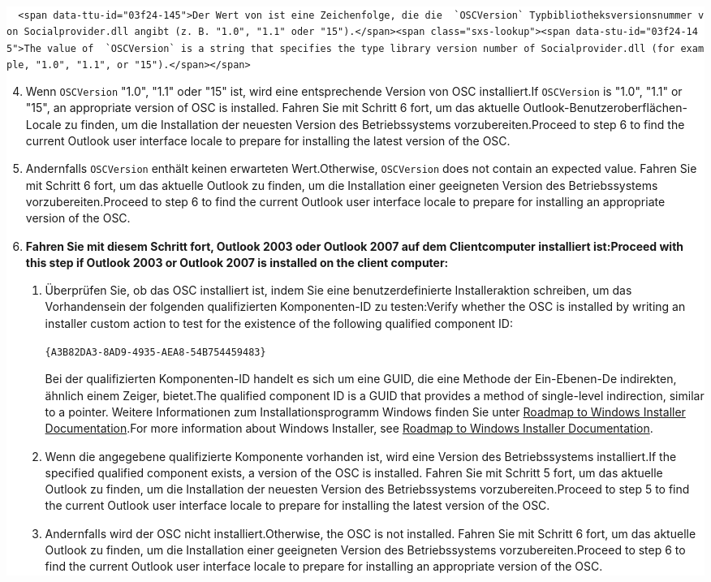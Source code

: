       <span data-ttu-id="03f24-145">Der Wert von ist eine Zeichenfolge, die die  `OSCVersion` Typbibliotheksversionsnummer von Socialprovider.dll angibt (z. B. "1.0", "1.1" oder "15").</span><span class="sxs-lookup"><span data-stu-id="03f24-145">The value of  `OSCVersion` is a string that specifies the type library version number of Socialprovider.dll (for example, "1.0", "1.1", or "15").</span></span> 
      
   4. <span data-ttu-id="03f24-146">Wenn  `OSCVersion` "1.0", "1.1" oder "15" ist, wird eine entsprechende Version von OSC installiert.</span><span class="sxs-lookup"><span data-stu-id="03f24-146">If  `OSCVersion` is "1.0", "1.1" or "15", an appropriate version of OSC is installed.</span></span> <span data-ttu-id="03f24-147">Fahren Sie mit Schritt 6 fort, um das aktuelle Outlook-Benutzeroberflächen-Locale zu finden, um die Installation der neuesten Version des Betriebssystems vorzubereiten.</span><span class="sxs-lookup"><span data-stu-id="03f24-147">Proceed to step 6 to find the current Outlook user interface locale to prepare for installing the latest version of the OSC.</span></span> 
      
   5. <span data-ttu-id="03f24-148">Andernfalls  `OSCVersion` enthält keinen erwarteten Wert.</span><span class="sxs-lookup"><span data-stu-id="03f24-148">Otherwise,  `OSCVersion` does not contain an expected value.</span></span> <span data-ttu-id="03f24-149">Fahren Sie mit Schritt 6 fort, um das aktuelle Outlook zu finden, um die Installation einer geeigneten Version des Betriebssystems vorzubereiten.</span><span class="sxs-lookup"><span data-stu-id="03f24-149">Proceed to step 6 to find the current Outlook user interface locale to prepare for installing an appropriate version of the OSC.</span></span> 
    
3. <span data-ttu-id="03f24-150">**Fahren Sie mit diesem Schritt fort, Outlook 2003 oder Outlook 2007 auf dem Clientcomputer installiert ist:**</span><span class="sxs-lookup"><span data-stu-id="03f24-150">**Proceed with this step if Outlook 2003 or Outlook 2007 is installed on the client computer:**</span></span>
    
   1. <span data-ttu-id="03f24-151">Überprüfen Sie, ob das OSC installiert ist, indem Sie eine benutzerdefinierte Installeraktion schreiben, um das Vorhandensein der folgenden qualifizierten Komponenten-ID zu testen:</span><span class="sxs-lookup"><span data-stu-id="03f24-151">Verify whether the OSC is installed by writing an installer custom action to test for the existence of the following qualified component ID:</span></span>
      
      `{A3B82DA3-8AD9-4935-AEA8-54B754459483}`
      
      <span data-ttu-id="03f24-152">Bei der qualifizierten Komponenten-ID handelt es sich um eine GUID, die eine Methode der Ein-Ebenen-De indirekten, ähnlich einem Zeiger, bietet.</span><span class="sxs-lookup"><span data-stu-id="03f24-152">The qualified component ID is a GUID that provides a method of single-level indirection, similar to a pointer.</span></span> <span data-ttu-id="03f24-153">Weitere Informationen zum Installationsprogramm Windows finden Sie unter [Roadmap to Windows Installer Documentation](https://docs.microsoft.com/windows/desktop/msi/roadmap-to-windows-installer-documentation).</span><span class="sxs-lookup"><span data-stu-id="03f24-153">For more information about Windows Installer, see [Roadmap to Windows Installer Documentation](https://docs.microsoft.com/windows/desktop/msi/roadmap-to-windows-installer-documentation).</span></span>
      
   2. <span data-ttu-id="03f24-154">Wenn die angegebene qualifizierte Komponente vorhanden ist, wird eine Version des Betriebssystems installiert.</span><span class="sxs-lookup"><span data-stu-id="03f24-154">If the specified qualified component exists, a version of the OSC is installed.</span></span> <span data-ttu-id="03f24-155">Fahren Sie mit Schritt 5 fort, um das aktuelle Outlook zu finden, um die Installation der neuesten Version des Betriebssystems vorzubereiten.</span><span class="sxs-lookup"><span data-stu-id="03f24-155">Proceed to step 5 to find the current Outlook user interface locale to prepare for installing the latest version of the OSC.</span></span>
      
   3. <span data-ttu-id="03f24-156">Andernfalls wird der OSC nicht installiert.</span><span class="sxs-lookup"><span data-stu-id="03f24-156">Otherwise, the OSC is not installed.</span></span> <span data-ttu-id="03f24-157">Fahren Sie mit Schritt 6 fort, um das aktuelle Outlook zu finden, um die Installation einer geeigneten Version des Betriebssystems vorzubereiten.</span><span class="sxs-lookup"><span data-stu-id="03f24-157">Proceed to step 6 to find the current Outlook user interface locale to prepare for installing an appropriate version of the OSC.</span></span>
      